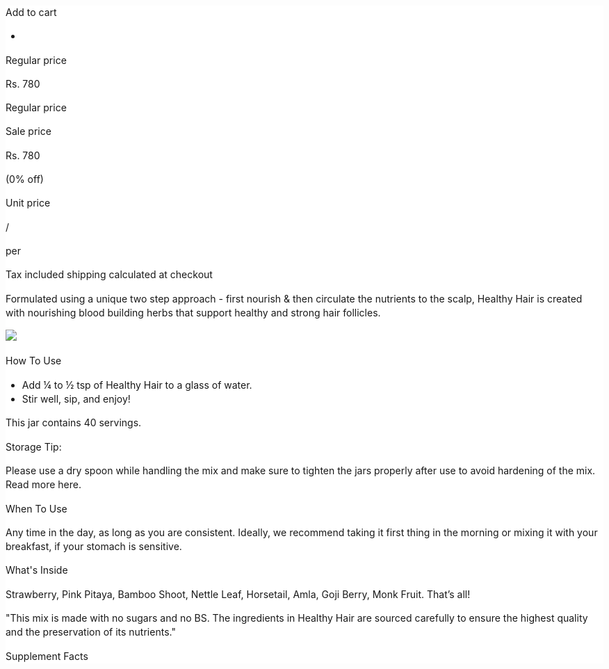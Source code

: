 Add to cart

-

Regular price

Rs. 780

Regular price

Sale price

Rs. 780

(0% off)

Unit price

/

per

Tax included shipping calculated at checkout

Formulated using a unique two step approach - first nourish & then circulate the nutrients to the scalp, Healthy Hair is created with nourishing blood building herbs that support healthy and strong hair follicles.

![](https://cdn.shopify.com/s/files/1/0281/7507/3373/files/Mask_group_4.webp?v=1718787732)

How To Use

[]()

- Add ¼ to ½ tsp of Healthy Hair to a glass of water.
- Stir well, sip, and enjoy!

This jar contains 40 servings.

Storage Tip:

Please use a dry spoon while handling the mix and make sure to tighten the jars properly after use to avoid hardening of the mix. Read more here.

When To Use

[]()

Any time in the day, as long as you are consistent. Ideally, we recommend taking it first thing in the morning or mixing it with your breakfast, if your stomach is sensitive.

What's Inside

[]()

Strawberry, Pink Pitaya, Bamboo Shoot, Nettle Leaf, Horsetail, Amla, Goji Berry, Monk Fruit. That’s all!

"This mix is made with no sugars and no BS. The ingredients in Healthy Hair are sourced carefully to ensure the highest quality and the preservation of its nutrients."

Supplement Facts
